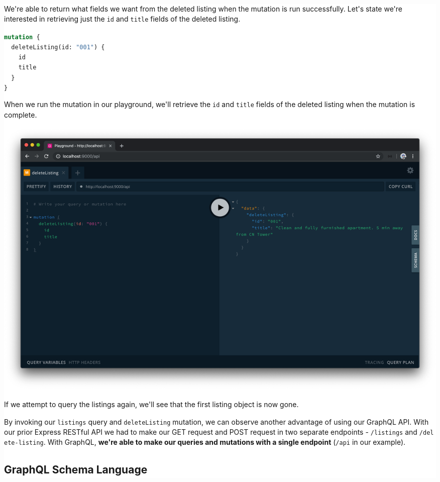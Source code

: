 We're able to return what fields we want from the deleted listing when the mutation is run successfully. Let's state we're interested in retrieving just the `id` and `title` fields of the deleted listing.

```graphql
mutation {
  deleteListing(id: "001") {
    id
    title
  }
}
```

When we run the mutation in our playground, we'll retrieve the `id` and `title` fields of the deleted listing when the mutation is complete.

![](public/assets/graphql-playground-delete-listing.png)

If we attempt to query the listings again, we'll see that the first listing object is now gone.

By invoking our `listings` query and `deleteListing` mutation, we can observe another advantage of using our GraphQL API. With our prior Express RESTful API we had to make our GET request and POST request in two separate endpoints - `/listings` and `/delete-listing`. With GraphQL, **we're able to make our queries and mutations with a single endpoint** (`/api` in our example).

## GraphQL Schema Language
